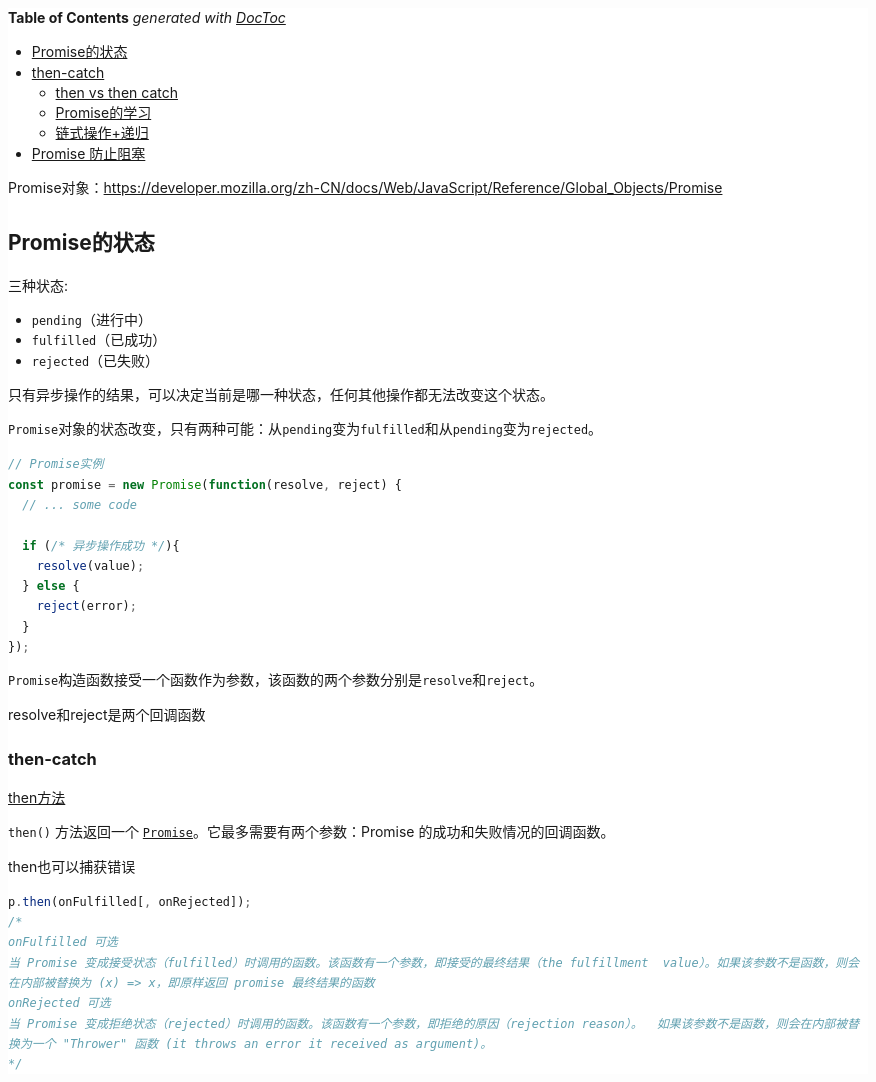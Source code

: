 

**Table of Contents**  *generated with [DocToc](https://github.com/thlorenz/doctoc)*

- [Promise的状态](#promise%E7%9A%84%E7%8A%B6%E6%80%81)
- [then-catch](#then-catch)
  - [then vs then catch](#then-vs-then-catch)
  - [Promise的学习](#promise%E7%9A%84%E5%AD%A6%E4%B9%A0)
  - [链式操作+递归](#%E9%93%BE%E5%BC%8F%E6%93%8D%E4%BD%9C%E9%80%92%E5%BD%92)
- [Promise 防止阻塞](#promise-%E9%98%B2%E6%AD%A2%E9%98%BB%E5%A1%9E)



Promise对象：https://developer.mozilla.org/zh-CN/docs/Web/JavaScript/Reference/Global_Objects/Promise

## Promise的状态

三种状态:

- `pending`（进行中）
- `fulfilled`（已成功）
- `rejected`（已失败）

只有异步操作的结果，可以决定当前是哪一种状态，任何其他操作都无法改变这个状态。

`Promise`对象的状态改变，只有两种可能：从`pending`变为`fulfilled`和从`pending`变为`rejected`。

```js
// Promise实例
const promise = new Promise(function(resolve, reject) {
  // ... some code

  if (/* 异步操作成功 */){
    resolve(value);
  } else {
    reject(error);
  }
});
```

`Promise`构造函数接受一个函数作为参数，该函数的两个参数分别是`resolve`和`reject`。

resolve和reject是两个回调函数



### then-catch

[then方法](https://developer.mozilla.org/zh-CN/docs/Web/JavaScript/Reference/Global_Objects/Promise/then)

`then()` 方法返回一个 [`Promise`](https://developer.mozilla.org/zh-CN/docs/Web/API/Promise)。它最多需要有两个参数：Promise 的成功和失败情况的回调函数。

then也可以捕获错误

```js
p.then(onFulfilled[, onRejected]);
/* 
onFulfilled 可选
当 Promise 变成接受状态（fulfilled）时调用的函数。该函数有一个参数，即接受的最终结果（the fulfillment  value）。如果该参数不是函数，则会在内部被替换为 (x) => x，即原样返回 promise 最终结果的函数
onRejected 可选
当 Promise 变成拒绝状态（rejected）时调用的函数。该函数有一个参数，即拒绝的原因（rejection reason）。  如果该参数不是函数，则会在内部被替换为一个 "Thrower" 函数 (it throws an error it received as argument)。
*/
```
